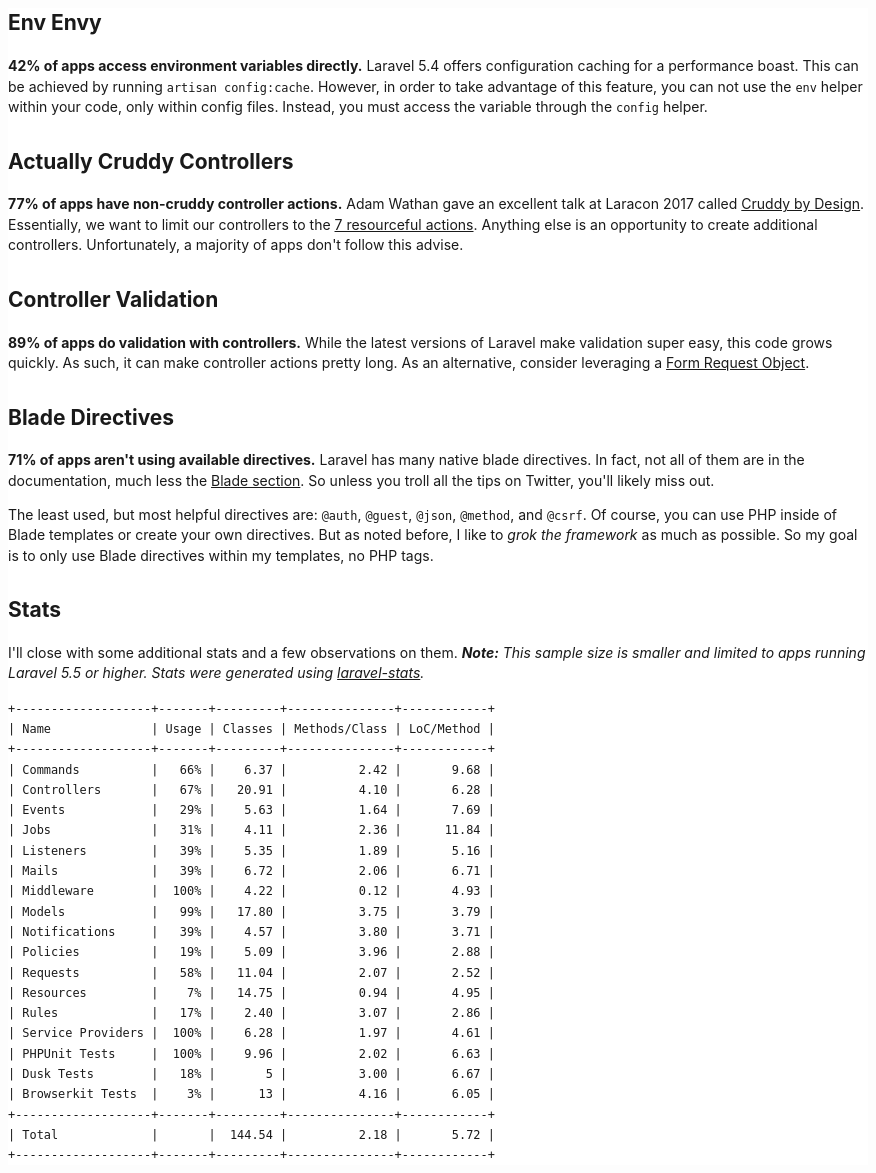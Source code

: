 ## Env Envy
**42% of apps access environment variables directly.** Laravel 5.4 offers configuration caching for a performance boast. This can be achieved by running `artisan config:cache`. However, in order to take advantage of this feature, you can not use the `env` helper within your code, only within config files. Instead, you must access the variable through the `config` helper.

## Actually Cruddy Controllers
**77% of apps have non-cruddy controller actions.** Adam Wathan gave an excellent talk at Laracon 2017 called [Cruddy by Design](https://www.youtube.com/watch?v=MF0jFKvS4SI). Essentially, we want to limit our controllers to the [7 resourceful actions](https://laravel.com/docs/5.6/controllers#resource-controllers). Anything else is an opportunity to create additional controllers. Unfortunately, a majority of apps don't follow this advise.

## Controller Validation
**89% of apps do validation with controllers.** While the latest versions of Laravel make validation super easy, this code grows quickly. As such, it can make controller actions pretty long. As an alternative, consider leveraging a [Form Request Object](https://laravel.com/docs/5.6/validation#creating-form-requests).

## Blade Directives
**71% of apps aren't using available directives.** Laravel has many native blade directives. In fact, not all of them are in the documentation, much less the [Blade section](https://laravel.com/docs/5.6/blade). So unless you troll all the tips on Twitter, you'll likely miss out.

The least used, but most helpful directives are: `@auth`, `@guest`, `@json`, `@method`, and `@csrf`. Of course, you can use PHP inside of Blade templates or create your own directives. But as noted before, I like to _grok the framework_ as much as possible. So my goal is to only use Blade directives within my templates, no PHP tags.

## Stats
I'll close with some additional stats and a few observations on them. _**Note:** This sample size is smaller and limited to apps running Laravel 5.5 or higher. Stats were generated using [laravel-stats](https://github.com/stefanzweifel/laravel-stats)._

```txt
+-------------------+-------+---------+---------------+------------+
| Name              | Usage | Classes | Methods/Class | LoC/Method |
+-------------------+-------+---------+---------------+------------+
| Commands          |   66% |    6.37 |          2.42 |       9.68 |
| Controllers       |   67% |   20.91 |          4.10 |       6.28 |
| Events            |   29% |    5.63 |          1.64 |       7.69 |
| Jobs              |   31% |    4.11 |          2.36 |      11.84 |
| Listeners         |   39% |    5.35 |          1.89 |       5.16 |
| Mails             |   39% |    6.72 |          2.06 |       6.71 |
| Middleware        |  100% |    4.22 |          0.12 |       4.93 |
| Models            |   99% |   17.80 |          3.75 |       3.79 |
| Notifications     |   39% |    4.57 |          3.80 |       3.71 |
| Policies          |   19% |    5.09 |          3.96 |       2.88 |
| Requests          |   58% |   11.04 |          2.07 |       2.52 |
| Resources         |    7% |   14.75 |          0.94 |       4.95 |
| Rules             |   17% |    2.40 |          3.07 |       2.86 |
| Service Providers |  100% |    6.28 |          1.97 |       4.61 |
| PHPUnit Tests     |  100% |    9.96 |          2.02 |       6.63 |
| Dusk Tests        |   18% |       5 |          3.00 |       6.67 |
| Browserkit Tests  |    3% |      13 |          4.16 |       6.05 |
+-------------------+-------+---------+---------------+------------+
| Total             |       |  144.54 |          2.18 |       5.72 |
+-------------------+-------+---------+---------------+------------+
```
